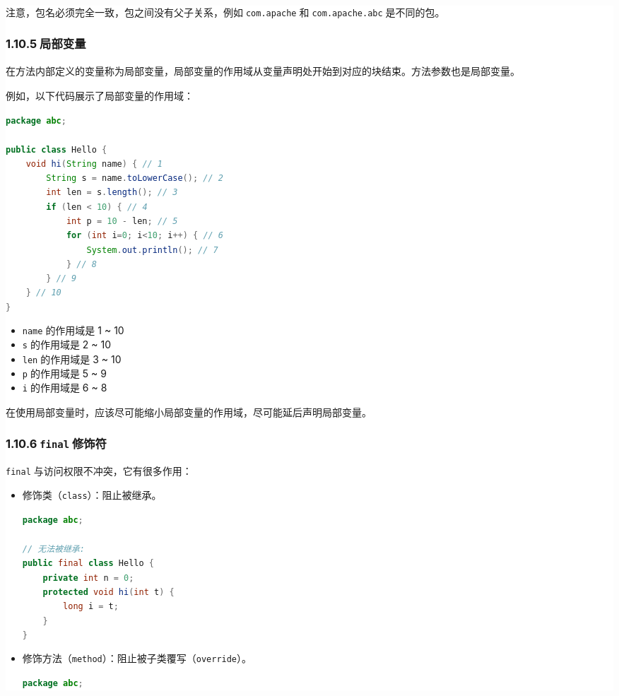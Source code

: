 注意，包名必须完全一致，包之间没有父子关系，例如 `com.apache` 和 `com.apache.abc` 是不同的包。

### 1.10.5 局部变量

在方法内部定义的变量称为局部变量，局部变量的作用域从变量声明处开始到对应的块结束。方法参数也是局部变量。

例如，以下代码展示了局部变量的作用域：

```java
package abc;

public class Hello {
    void hi(String name) { // 1
        String s = name.toLowerCase(); // 2
        int len = s.length(); // 3
        if (len < 10) { // 4
            int p = 10 - len; // 5
            for (int i=0; i<10; i++) { // 6
                System.out.println(); // 7
            } // 8
        } // 9
    } // 10
}
```

*   `name` 的作用域是 1 \~ 10
*   `s` 的作用域是 2 \~ 10
*   `len` 的作用域是 3 \~ 10
*   `p` 的作用域是 5 \~ 9
*   `i` 的作用域是 6 \~ 8

在使用局部变量时，应该尽可能缩小局部变量的作用域，尽可能延后声明局部变量。

### 1.10.6 `final` 修饰符

`final` 与访问权限不冲突，它有很多作用：

* 修饰类（`class`）：阻止被继承。

    ```java
    package abc;

    // 无法被继承:
    public final class Hello {
        private int n = 0;
        protected void hi(int t) {
            long i = t;
        }
    }
    ```

* 修饰方法（`method`）：阻止被子类覆写（`override`）。

    ```java
    package abc;
